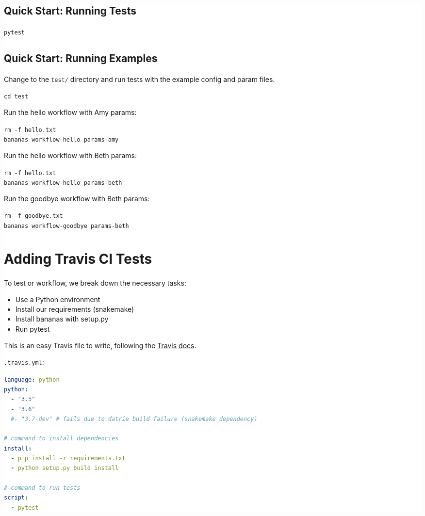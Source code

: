 ## Quick Start: Running Tests

```
pytest
```

## Quick Start: Running Examples

Change to the `test/` directory and run tests with
the example config and param files.

```
cd test
```

Run the hello workflow with Amy params:

```
rm -f hello.txt
bananas workflow-hello params-amy
```

Run the hello workflow with Beth params:

```
rm -f hello.txt
bananas workflow-hello params-beth
```

Run the goodbye workflow with Beth params:

```
rm -f goodbye.txt
bananas workflow-goodbye params-beth
```


<a name="travis"></a>
# Adding Travis CI Tests

To test or workflow, we break down the necessary tasks:

- Use a Python environment
- Install our requirements (snakemake)
- Install bananas with setup.py
- Run pytest

This is an easy Travis file to write, following the
[Travis docs](https://docs.travis-ci.com/user/languages/python/).

`.travis.yml`:

```yaml
language: python
python:
  - "3.5"
  - "3.6"
  #- "3.7-dev" # fails due to datrie build failure (snakemake dependency)

# command to install dependencies
install:
  - pip install -r requirements.txt
  - python setup.py build install

# command to run tests
script:
  - pytest
```
